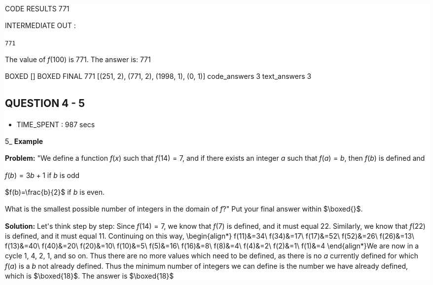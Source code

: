 CODE RESULTS 771

INTERMEDIATE OUT :
```output
771
```
The value of $f(100)$ is $771$. The answer is: $771$

BOXED []
BOXED FINAL 771
[(251, 2), (771, 2), (1998, 1), (0, 1)]
code_answers 3 text_answers 3



## QUESTION 4 - 5 
- TIME_SPENT : 987 secs

5_
**Example**

**Problem:** 
"We define a function $f(x)$ such that $f(14)=7$, and if there exists an integer $a$ such that $f(a)=b$, then $f(b)$ is defined and

$f(b)=3b+1$ if $b$ is odd

$f(b)=\frac{b}{2}$ if $b$ is even.

What is the smallest possible number of integers in the domain of $f$?"
Put your final answer within $\boxed{}$.

**Solution:** 
Let's think step by step:
Since $f(14)=7$, we know that $f(7)$ is defined, and it must equal $22$.  Similarly, we know that $f(22)$ is defined, and it must equal $11$.  Continuing on this way,  \begin{align*}
f(11)&=34\\
f(34)&=17\\
f(17)&=52\\
f(52)&=26\\
f(26)&=13\\
f(13)&=40\\
f(40)&=20\\
f(20)&=10\\
f(10)&=5\\
f(5)&=16\\
f(16)&=8\\
f(8)&=4\\
f(4)&=2\\
f(2)&=1\\
f(1)&=4
\end{align*}We are now in a cycle $1$, $4$, $2$, $1$, and so on.  Thus there are no more values which need to be defined, as there is no $a$ currently defined for which $f(a)$ is a $b$ not already defined.  Thus the minimum number of integers we can define is the number we have already defined, which is $\boxed{18}$. The answer is $\boxed{18}$
